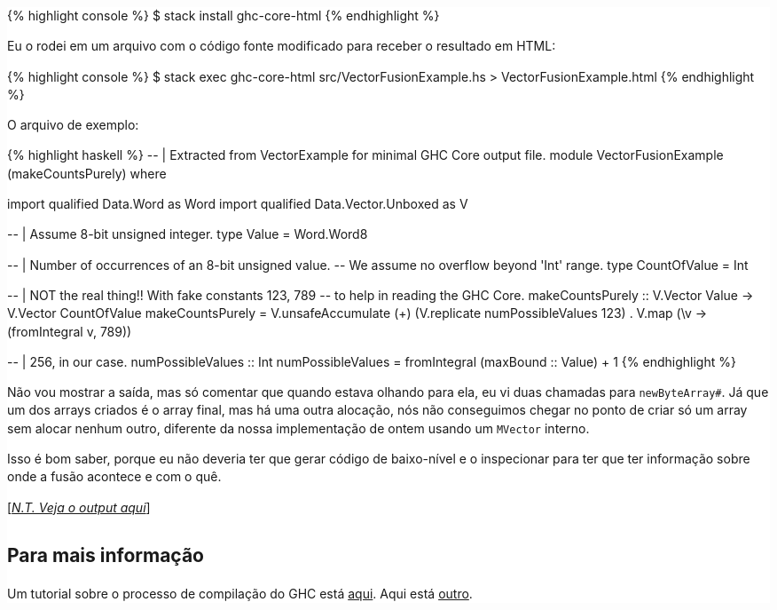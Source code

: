 {% highlight console %}
$ stack install ghc-core-html
{% endhighlight %}

Eu o rodei em um arquivo com o código fonte modificado para receber o resultado
em HTML:

{% highlight console %}
$ stack exec ghc-core-html src/VectorFusionExample.hs > VectorFusionExample.html
{% endhighlight %}

O arquivo de exemplo:

{% highlight haskell %}
-- | Extracted from VectorExample for minimal GHC Core output file.
module VectorFusionExample (makeCountsPurely) where

import qualified Data.Word as Word
import qualified Data.Vector.Unboxed as V

-- | Assume 8-bit unsigned integer.
type Value = Word.Word8

-- | Number of occurrences of an 8-bit unsigned value.
-- We assume no overflow beyond 'Int' range.
type CountOfValue = Int

-- | NOT the real thing!! With fake constants 123, 789
-- to help in reading the GHC Core.
makeCountsPurely :: V.Vector Value -> V.Vector CountOfValue
makeCountsPurely =
  V.unsafeAccumulate (+) (V.replicate numPossibleValues 123)
  . V.map (\v -> (fromIntegral v, 789))

-- | 256, in our case.
numPossibleValues :: Int
numPossibleValues = fromIntegral (maxBound :: Value) + 1
{% endhighlight %}

Não vou mostrar a saída, mas só comentar que quando estava olhando para ela, eu
vi duas chamadas para `newByteArray#`. Já que um dos arrays criados é o array
final, mas há uma outra alocação, nós não conseguimos chegar no ponto de criar
só um array sem alocar nenhum outro, diferente da nossa implementação de ontem
usando um `MVector` interno.

Isso é bom saber, porque eu não deveria ter que gerar código de baixo-nível e o
inspecionar para ter que ter informação sobre onde a fusão acontece e com o quê.

[[_N.T. Veja o output aqui_]](/content/2015-12-26-24-dias-de-hackage-2015-dia-19-ghc-core-html-example.html)

## Para mais informação

Um tutorial sobre o processo de compilação do GHC está
[aqui](http://blog.ezyang.com/2011/04/tracing-the-compilation-of-hello-factorial/).
Aqui está [outro](http://www.haskellforall.com/2012/10/hello-core.html).
